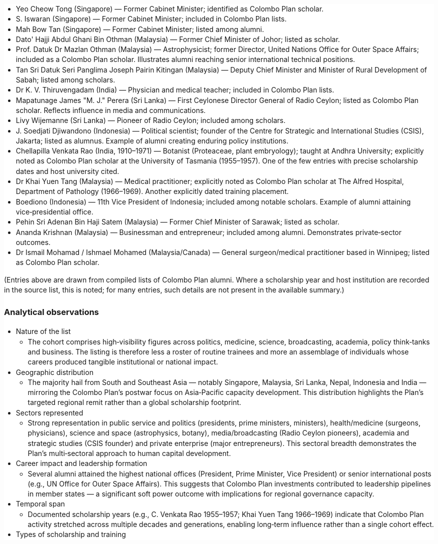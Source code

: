 - Yeo Cheow Tong (Singapore) — Former Cabinet Minister; identified as Colombo Plan scholar.
- S. Iswaran (Singapore) — Former Cabinet Minister; included in Colombo Plan lists.
- Mah Bow Tan (Singapore) — Former Cabinet Minister; listed among alumni.
- Dato' Hajji Abdul Ghani Bin Othman (Malaysia) — Former Chief Minister of Johor; listed as scholar.
- Prof. Datuk Dr Mazlan Othman (Malaysia) — Astrophysicist; former Director, United Nations Office for Outer Space Affairs; included as a Colombo Plan scholar. Illustrates alumni reaching senior international technical positions.
- Tan Sri Datuk Seri Panglima Joseph Pairin Kitingan (Malaysia) — Deputy Chief Minister and Minister of Rural Development of Sabah; listed among scholars.
- Dr K. V. Thiruvengadam (India) — Physician and medical teacher; included in Colombo Plan lists.
- Mapatunage James "M. J." Perera (Sri Lanka) — First Ceylonese Director General of Radio Ceylon; listed as Colombo Plan scholar. Reflects influence in media and communications.
- Livy Wijemanne (Sri Lanka) — Pioneer of Radio Ceylon; included among scholars.
- J. Soedjati Djiwandono (Indonesia) — Political scientist; founder of the Centre for Strategic and International Studies (CSIS), Jakarta; listed as alumnus. Example of alumni creating enduring policy institutions.
- Chellapilla Venkata Rao (India, 1910–1971) — Botanist (Proteaceae, plant embryology); taught at Andhra University; explicitly noted as Colombo Plan scholar at the University of Tasmania (1955–1957). One of the few entries with precise scholarship dates and host university cited.
- Dr Khai Yuen Tang (Malaysia) — Medical practitioner; explicitly noted as Colombo Plan scholar at The Alfred Hospital, Department of Pathology (1966–1969). Another explicitly dated training placement.
- Boediono (Indonesia) — 11th Vice President of Indonesia; included among notable scholars. Example of alumni attaining vice‑presidential office.
- Pehin Sri Adenan Bin Haji Satem (Malaysia) — Former Chief Minister of Sarawak; listed as scholar.
- Ananda Krishnan (Malaysia) — Businessman and entrepreneur; included among alumni. Demonstrates private‑sector outcomes.
- Dr Ismail Mohamad / Ishmael Mohamed (Malaysia/Canada) — General surgeon/medical practitioner based in Winnipeg; listed as Colombo Plan scholar.

(Entries above are drawn from compiled lists of Colombo Plan alumni. Where a scholarship year and host institution are recorded in the source list, this is noted; for many entries, such details are not present in the available summary.)

### Analytical observations

- Nature of the list
  - The cohort comprises high‑visibility figures across politics, medicine, science, broadcasting, academia, policy think‑tanks and business. The listing is therefore less a roster of routine trainees and more an assemblage of individuals whose careers produced tangible institutional or national impact.
- Geographic distribution
  - The majority hail from South and Southeast Asia — notably Singapore, Malaysia, Sri Lanka, Nepal, Indonesia and India — mirroring the Colombo Plan’s postwar focus on Asia‑Pacific capacity development. This distribution highlights the Plan’s targeted regional remit rather than a global scholarship footprint.
- Sectors represented
  - Strong representation in public service and politics (presidents, prime ministers, ministers), health/medicine (surgeons, physicians), science and space (astrophysics, botany), media/broadcasting (Radio Ceylon pioneers), academia and strategic studies (CSIS founder) and private enterprise (major entrepreneurs). This sectoral breadth demonstrates the Plan’s multi‑sectoral approach to human capital development.
- Career impact and leadership formation
  - Several alumni attained the highest national offices (President, Prime Minister, Vice President) or senior international posts (e.g., UN Office for Outer Space Affairs). This suggests that Colombo Plan investments contributed to leadership pipelines in member states — a significant soft power outcome with implications for regional governance capacity.
- Temporal span
  - Documented scholarship years (e.g., C. Venkata Rao 1955–1957; Khai Yuen Tang 1966–1969) indicate that Colombo Plan activity stretched across multiple decades and generations, enabling long‑term influence rather than a single cohort effect.
- Types of scholarship and training